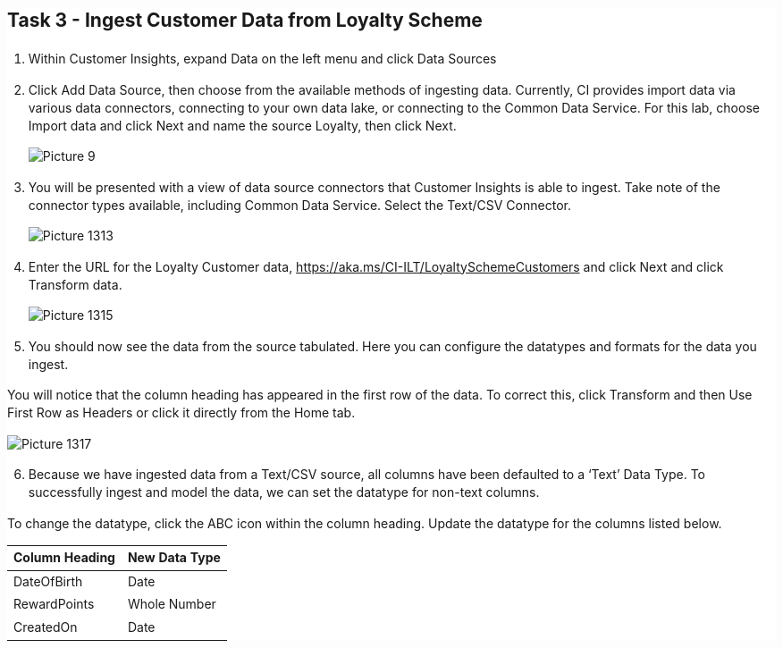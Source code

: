 
  

## Task 3 - Ingest Customer Data from Loyalty Scheme 

 

1. Within Customer Insights, expand Data on the left menu and click Data Sources 

 

2. Click Add Data Source, then choose from the available methods of ingesting data. Currently, CI provides import data via various data connectors, connecting to your own data lake, or connecting to the Common Data Service. For this lab, choose Import data and click Next and name the source Loyalty, then click Next. 

	![Picture 9](Static/Lab_4A_picture9.png) 
  

3. You will be presented with a view of data source connectors that Customer Insights is able to ingest. Take note of the connector types available, including Common Data Service. Select the Text/CSV Connector. 

	![Picture 1313](Static/Lab_4A_image16.jpeg) 

4. Enter the URL for the Loyalty Customer data, https://aka.ms/CI-ILT/LoyaltySchemeCustomers and click Next and click Transform data. 

	![Picture 1315](Static/Lab_4A_image17.jpeg) 

5. You should now see the data from the source tabulated. Here you can configure the datatypes and formats for the data you ingest. 

 

You will notice that the column heading has appeared in the first row of the data. To correct this, click Transform and then Use First Row as Headers or click it directly from the Home tab. 

![Picture 1317](Static/Lab_4A_image18.jpeg) 

 

6. Because we have ingested data from a Text/CSV source, all columns have been defaulted to a ‘Text’ Data Type. To successfully ingest and model the data, we can set the datatype for non-text columns. 

 
To change the datatype, click the ABC icon within the column heading. Update the datatype for the columns listed below. 

| Column Heading| New Data Type |
| - | - |
| DateOfBirth| Date |
| RewardPoints| Whole Number |
| CreatedOn| Date |

